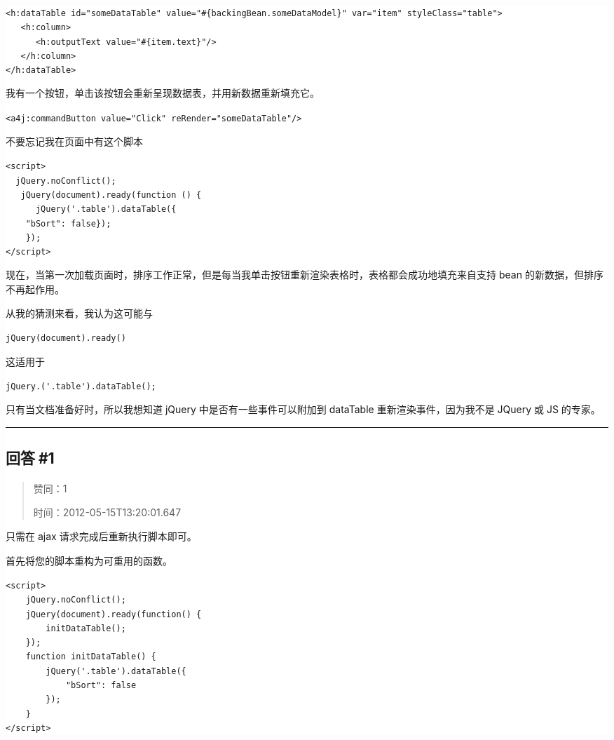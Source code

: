```
<h:dataTable id="someDataTable" value="#{backingBean.someDataModel}" var="item" styleClass="table">
   <h:column>
      <h:outputText value="#{item.text}"/>
   </h:column>
</h:dataTable> 
```

我有一个按钮，单击该按钮会重新呈现数据表，并用新数据重新填充它。

```
<a4j:commandButton value="Click" reRender="someDataTable"/> 
```

不要忘记我在页面中有这个脚本

```
<script>
  jQuery.noConflict();
   jQuery(document).ready(function () {
      jQuery('.table').dataTable({
    "bSort": false}); 
    });
</script> 
```

现在，当第一次加载页面时，排序工作正常，但是每当我单击按钮重新渲染表格时，表格都会成功地填充来自支持 bean 的新数据，但排序不再起作用。

从我的猜测来看，我认为这可能与

```
jQuery(document).ready() 
```

这适用于

```
jQuery.('.table').dataTable(); 
```

只有当文档准备好时，所以我想知道 jQuery 中是否有一些事件可以附加到 dataTable 重新渲染事件，因为我不是 JQuery 或 JS 的专家。

* * *

## 回答 #1

> 赞同：1
> 
> 时间：2012-05-15T13:20:01.647

只需在 ajax 请求完成后重新执行脚本即可。

首先将您的脚本重构为可重用的函数。

```
<script>
    jQuery.noConflict();
    jQuery(document).ready(function() {
        initDataTable();
    });
    function initDataTable() {
        jQuery('.table').dataTable({
            "bSort": false
        }); 
    }
</script> 
```
